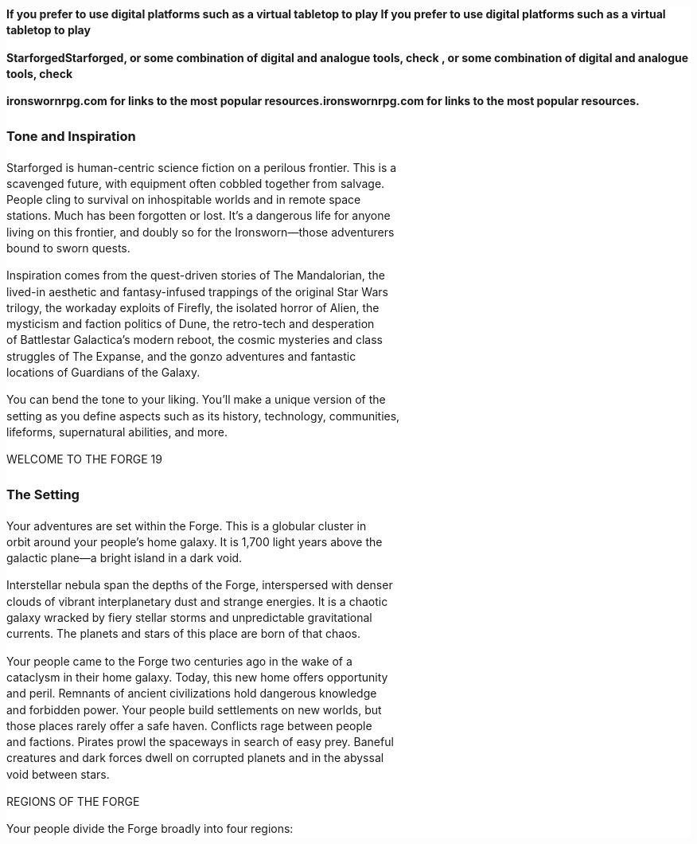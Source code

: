 **If you prefer to use digital platforms such as a virtual tabletop to play If you prefer to use digital platforms such as a virtual tabletop to play**

**StarforgedStarforged, or some combination of digital and analogue tools, check , or some combination of digital and analogue tools, check**

**ironswornrpg.com for links to the most popular resources.ironswornrpg.com for links to the most popular resources.**

### Tone and Inspiration

Starforged is human-centric science fiction on a perilous frontier. This is a  
scavenged future, with equipment often cobbled together from salvage.  
People cling to survival on inhospitable worlds and in remote space  
stations. Much has been forgotten or lost. It’s a dangerous life for anyone  
living on this frontier, and doubly so for the Ironsworn—those adventurers  
bound to sworn quests.

Inspiration comes from the quest-driven stories of The Mandalorian, the  
lived-in aesthetic and fantasy-infused trappings of the original Star Wars  
trilogy, the workaday exploits of Firefly, the isolated horror of Alien, the  
mysticism and faction politics of Dune, the retro-tech and desperation  
of Battlestar Galactica’s modern reboot, the cosmic mysteries and class  
struggles of The Expanse, and the gonzo adventures and fantastic  
locations of Guardians of the Galaxy.

You can bend the tone to your liking. You’ll make a unique version of the  
setting as you define aspects such as its history, technology, communities,  
lifeforms, supernatural abilities, and more.

WELCOME TO THE FORGE 19

### The Setting

Your adventures are set within the Forge. This is a globular cluster in  
orbit around your people’s home galaxy. It is 1,700 light years above the  
galactic plane—a bright island in a dark void.

Interstellar nebula span the depths of the Forge, interspersed with denser  
clouds of vibrant interplanetary dust and strange energies. It is a chaotic  
galaxy wracked by fiery stellar storms and unpredictable gravitational  
currents. The planets and stars of this place are born of that chaos.

Your people came to the Forge two centuries ago in the wake of a  
cataclysm in their home galaxy. Today, this new home offers opportunity  
and peril. Remnants of ancient civilizations hold dangerous knowledge  
and forbidden power. Your people build settlements on new worlds, but  
those places rarely offer a safe haven. Conflicts rage between people  
and factions. Pirates prowl the spaceways in search of easy prey. Baneful  
creatures and dark forces dwell on corrupted planets and in the abyssal  
void between stars.

REGIONS OF THE FORGE

Your people divide the Forge broadly into four regions:
